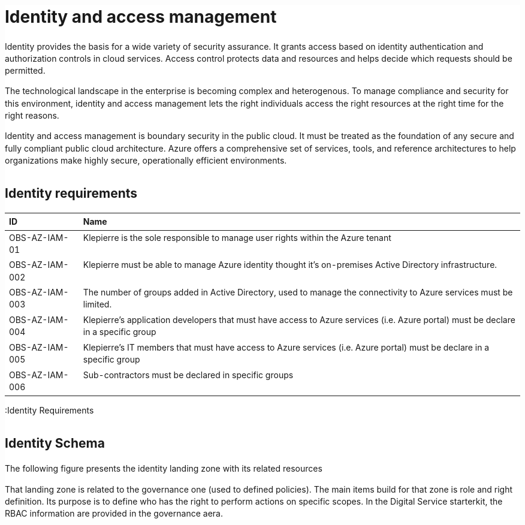 # Identity and access management

Identity provides the basis for a wide variety of security assurance. It grants access based on identity authentication and authorization controls in cloud services. Access control protects data and resources and helps decide which requests should be permitted.

The technological landscape in the enterprise is becoming complex and heterogenous. To manage compliance and security for this environment, identity and access management lets the right individuals access the right resources at the right time for the right reasons.

Identity and access management is boundary security in the public cloud. It must be treated as the foundation of any secure and fully compliant public cloud architecture. Azure offers a comprehensive set of services, tools, and reference architectures to help organizations make highly secure, operationally efficient environments.

## Identity requirements

| ID                               | Name                                                                                                          |
| :------------------------------  | :-------------------------------------------------------------------------------------------------------------|
| OBS-AZ-IAM-01  | Klepierre is the sole responsible to manage user rights within the Azure tenant                                                    | 
| OBS-AZ-IAM-002 | Klepierre must be able to manage Azure identity thought it’s on-premises Active Directory infrastructure.                          |
| OBS-AZ-IAM-003 | The number of groups added in Active Directory, used to manage the connectivity to Azure services must be limited.              |
| OBS-AZ-IAM-004 | Klepierre’s application developers that must have access to Azure services (i.e. Azure portal) must be declare in a specific group |
| OBS-AZ-IAM-005 | Klepierre’s IT members that must have access to Azure services (i.e. Azure portal) must be declare in a specific group             |
| OBS-AZ-IAM-006 | Sub-contractors must be declared in specific groups                                                                             |

:Identity Requirements

## Identity Schema

The following figure presents the identity landing zone with its related resources

That landing zone is related to the governance one (used to defined policies). The main items build for that zone is role and right definition. Its purpose is to define who has the right to perform actions on specific scopes. In the Digital Service starterkit, the RBAC information are provided in the governance aera.
